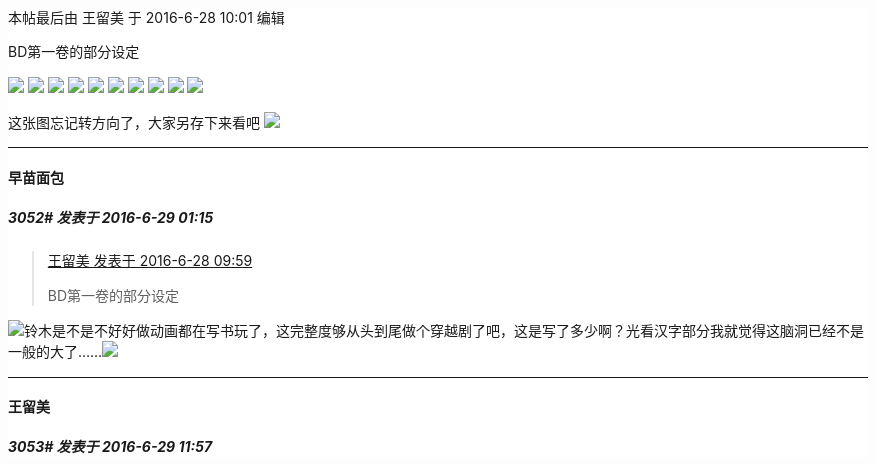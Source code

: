 

 本帖最后由 王留美 于 2016-6-28 10:01 编辑 

BD第一卷的部分设定

<img src="http://ww3.sinaimg.cn/large/49571d51gw1f5ap91ktecj20qo0qojxj.jpg" referrerpolicy="no-referrer">
<img src="http://ww4.sinaimg.cn/large/49571d51gw1f5ap8xgcsij20qo0qoq97.jpg" referrerpolicy="no-referrer">

<img src="http://ww4.sinaimg.cn/large/49571d51gw1f5ap8y1k39j20qo0zktj4.jpg" referrerpolicy="no-referrer">
<img src="http://ww4.sinaimg.cn/large/49571d51gw1f5ap97gvepj20qo0zkk1w.jpg" referrerpolicy="no-referrer">
<img src="http://ww1.sinaimg.cn/large/49571d51gw1f5ap9b7f99j20qo0zkqbx.jpg" referrerpolicy="no-referrer">
<img src="http://ww2.sinaimg.cn/large/49571d51gw1f5ap9dzpjcj20qo0zkgwk.jpg" referrerpolicy="no-referrer">
<img src="http://ww3.sinaimg.cn/large/49571d51gw1f5ap9imr5ej20qo0zkwpt.jpg" referrerpolicy="no-referrer">
<img src="http://ww3.sinaimg.cn/large/49571d51gw1f5ap9my981j20qo0zkn7c.jpg" referrerpolicy="no-referrer">
<img src="http://ww4.sinaimg.cn/large/49571d51gw1f5ap9pijkpj20qo0zkgvj.jpg" referrerpolicy="no-referrer">

<img src="http://ww3.sinaimg.cn/large/49571d51gw1f5apajf196j20qo0qojx1.jpg" referrerpolicy="no-referrer">


这张图忘记转方向了，大家另存下来看吧
<img src="http://ww3.sinaimg.cn/large/49571d51gw1f5apah89ggj22io1w0kjl.jpg" referrerpolicy="no-referrer">







*****

####  早苗面包  
##### 3052#       发表于 2016-6-29 01:15



<blockquote><a href="httphttps://bbs.saraba1st.com/2b/forum.php?mod=redirect&amp;goto=findpost&amp;pid=32788286&amp;ptid=1148786" target="_blank">王留美 发表于 2016-6-28 09:59</a>

BD第一卷的部分设定</blockquote>
<img src="https://static.saraba1st.com/image/smiley/face/149.gif" referrerpolicy="no-referrer">铃木是不是不好好做动画都在写书玩了，这完整度够从头到尾做个穿越剧了吧，这是写了多少啊？光看汉字部分我就觉得这脑洞已经不是一般的大了……<img src="https://static.saraba1st.com/image/smiley/face/161.jpg" referrerpolicy="no-referrer">







*****

####  王留美  
##### 3053#       发表于 2016-6-29 11:57



